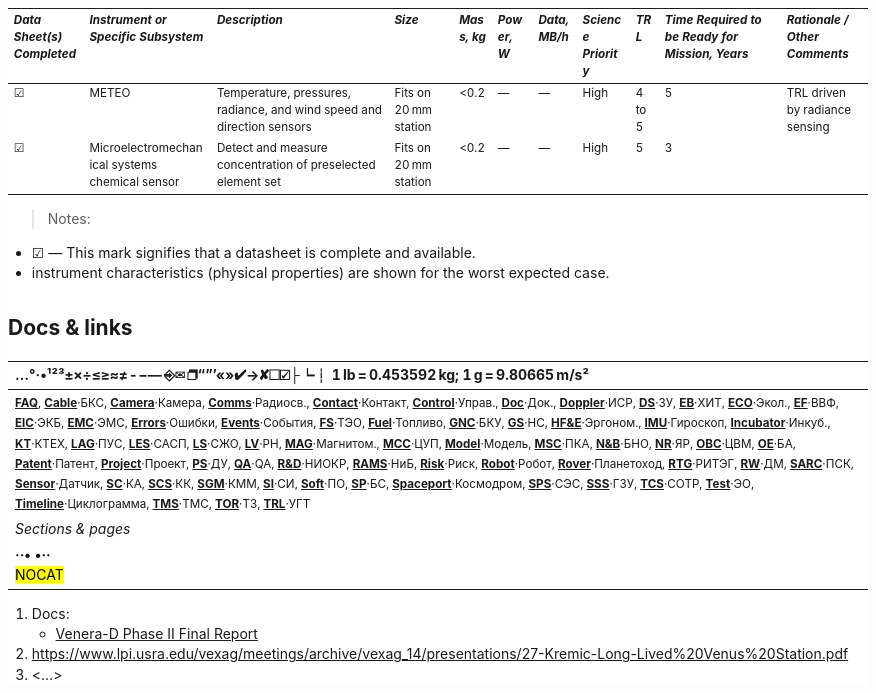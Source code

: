 <small>

|*Data Sheet(s) Completed*|*Instrument or Specific Subsystem*|*Description*|*Size*|*Mass, kg*|*Power, W*|*Data, MB/h*|*Science Priority*|*TRL*|*Time Required to be Ready for Mission, Years*|*Rationale / Other Comments*|
|:--|:--|:--|:--|:--|:--|:--|:--|:--|:--|:--|
| ☑ | METEO | Temperature, pressures, radiance, and wind speed and direction sensors | Fits on 20 mm station | <0.2 | — | — | High | 4 to 5 | 5 | TRL driven by radiance sensing |
| ☑ | Microelectromechanical systems chemical sensor | Detect and measure concentration of preselected element set | Fits on 20 mm station | <0.2 | — | — | High | 5 | 3 |  |

</small>

> Notes:
> 
   - ☑ — This mark signifies that a datasheet is complete and available.
   - instrument characteristics (physical properties) are shown for the worst expected case.



<p style="page-break-after:always"> </p>

## Docs & links
|…°·•¹²³±×÷≤≥≈≠ ‑ −— ⎆✉ ❐“”’«»✔→✘☐☑├┕┆ 1 lb = 0.453592 kg; 1 g = 9.80665 m/s²|
|:--|
|<small>**[FAQ](faq.md)**, **[Cable](cable.md)**·БКС, **[Camera](camera.md)**·Камера, **[Comms](comms.md)**·Радиосв., **[Contact](contact.md)**·Контакт, **[Control](control.md)**·Управ., **[Doc](doc.md)**·Док., **[Doppler](doppler.md)**·ИСР, **[DS](ds.md)**·ЗУ, **[EB](eb.md)**·ХИТ, **[ECO](ecology.md)**·Экол., **[EF](ef.md)**·ВВФ, **[ElC](elc.md)**·ЭКБ, **[EMC](emc.md)**·ЭМС, **[Errors](error.md)**·Ошибки, **[Events](event.md)**·События, **[FS](fs.md)**·ТЭО, **[Fuel](fuel.md)**·Топливо, **[GNC](gnc.md)**·БКУ, **[GS](scs.md)**·НС, **[HF&E](hfe.md)**·Эргоном., **[IMU](imu.md)**·Гироскоп, **[Incubator](incubator.md)**·Инкуб., **[KT](kt.md)**·КТЕХ, **[LAG](lag.md)**·ПУC, **[LES](les.md)**·САСП, **[LS](ls.md)**·СЖО, **[LV](lv.md)**·РН, **[MAG](mag.md)**·Магнитом., **[MCC](mcc.md)**·ЦУП, **[Model](model.md)**·Модель, **[MSC](sc.md)**·ПКА, **[N&B](nnb.md)**·БНО, **[NR](nr.md)**·ЯР, **[OBC](obc.md)**·ЦВМ, **[OE](oe.md)**·БА, **[Patent](патент.md)**·Патент, **[Project](project.md)**·Проект, **[PS](ps.md)**·ДУ, **[QA](quality.md)**·QA, **[R&D](rnd.md)**·НИОКР, **[RAMS](rams.md)**·НиБ, **[Risk](risk.md)**·Риск, **[Robot](robotics.md)**·Робот, **[Rover](rover.md)**·Планетоход, **[RTG](rtg.md)**·РИТЭГ, **[RW](rw.md)**·ДМ, **[SARC](sarc.md)**·ПСК, **[Sensor](sensor.md)**·Датчик, **[SC](sc.md)**·КА, **[SCS](scs.md)**·КК, **[SGM](sgm.md)**·КММ, **[SI](si.md)**·СИ, **[Soft](soft.md)**·ПО, **[SP](sp.md)**·БС, **[Spaceport](spaceport.md)**·Космодром, **[SPS](sps.md)**·СЭС, **[SSS](sss.md)**·ГЗУ, **[TCS](tcs.md)**·СОТР, **[Test](test.md)**·ЭО, **[Timeline](timeline.md)**·Циклограмма, **[TMS](tms.md)**·ТМС, **[TOR](tor.md)**·ТЗ, **[TRL](trl.md)**·УГТ</small>|
|*Sections & pages*|
|**··• [](.md) •··**<br> <mark>NOCAT</mark> |

   1. Docs:
      - [Venera-D Phase II Final Report](Venera-DPhaseIIFinalReport.pdf)
   1. <https://www.lpi.usra.edu/vexag/meetings/archive/vexag_14/presentations/27-Kremic-Long-Lived%20Venus%20Station.pdf>
   1. <…>
